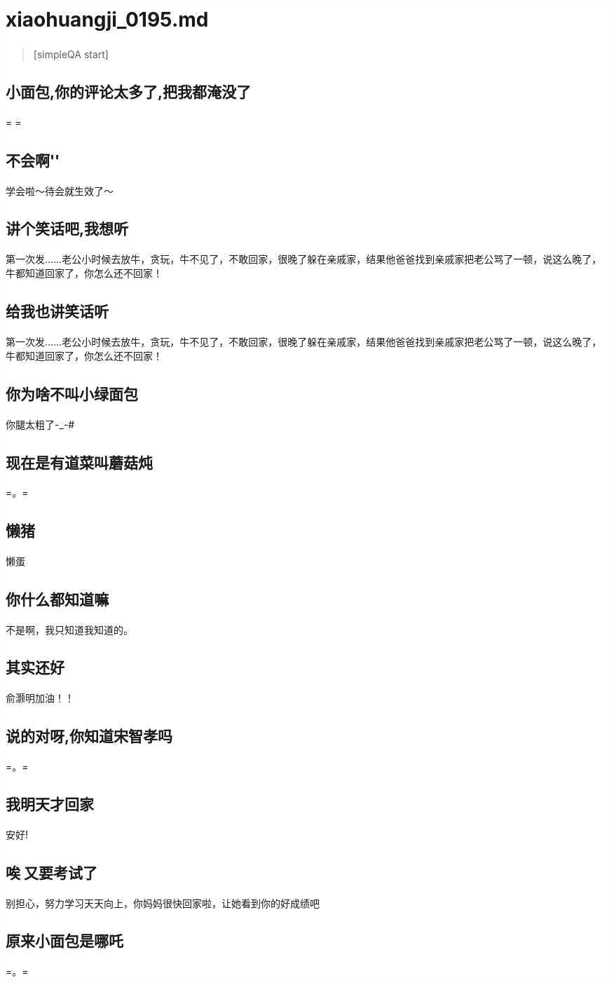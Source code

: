 # xiaohuangji_0195.md


> [simpleQA start]

## 小面包,你的评论太多了,把我都淹没了
= =

## 不会啊''
学会啦～待会就生效了～

## 讲个笑话吧,我想听
第一次发……老公小时候去放牛，贪玩，牛不见了，不敢回家，很晚了躲在亲戚家，结果他爸爸找到亲戚家把老公骂了一顿，说这么晚了，牛都知道回家了，你怎么还不回家！

## 给我也讲笑话听
第一次发……老公小时候去放牛，贪玩，牛不见了，不敢回家，很晚了躲在亲戚家，结果他爸爸找到亲戚家把老公骂了一顿，说这么晚了，牛都知道回家了，你怎么还不回家！

## 你为啥不叫小绿面包
你腿太粗了-_-#

## 现在是有道菜叫蘑菇炖
=。=

## 懒猪
懒蛋

## 你什么都知道嘛
不是啊，我只知道我知道的。

## 其实还好
俞灏明加油！！

## 说的对呀,你知道宋智孝吗
=。=

## 我明天才回家
安好!

## 唉  又要考试了
别担心，努力学习天天向上，你妈妈很快回家啦，让她看到你的好成绩吧

## 原来小面包是哪吒
=。=
